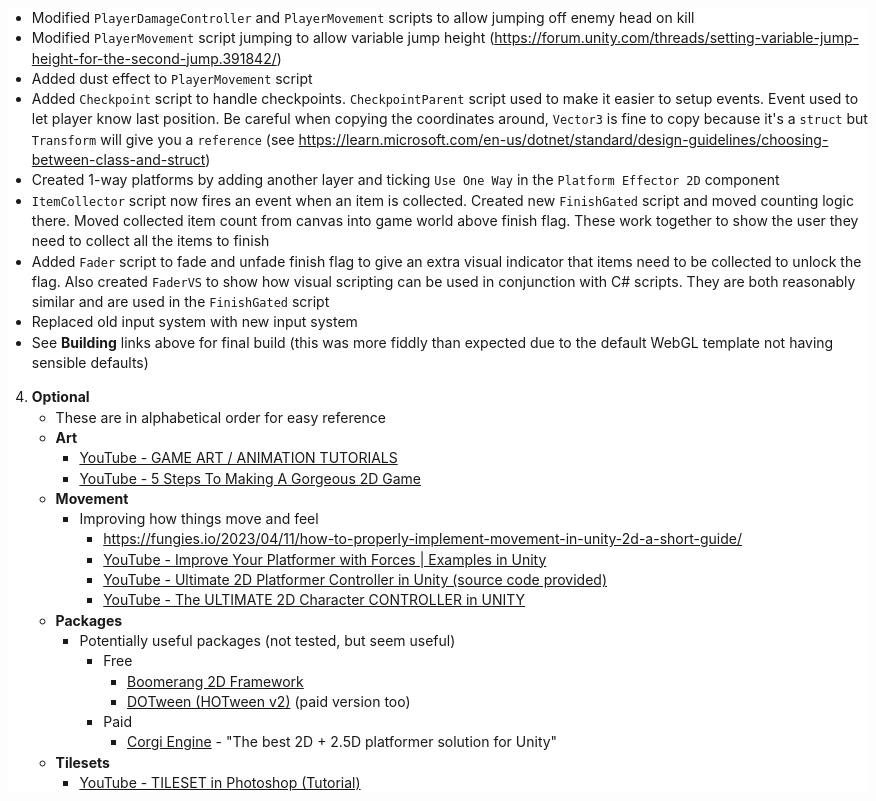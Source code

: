    * Modified `PlayerDamageController` and `PlayerMovement` scripts to allow jumping off enemy head on kill
   * Modified `PlayerMovement` script jumping to allow variable jump height (https://forum.unity.com/threads/setting-variable-jump-height-for-the-second-jump.391842/)
   * Added dust effect to `PlayerMovement` script
   * Added `Checkpoint` script to handle checkpoints. `CheckpointParent` script used to make it easier to setup events. Event used to let player know last position. Be careful when copying the coordinates around, `Vector3` is fine to copy because it's a `struct` but `Transform` will give you a `reference` (see https://learn.microsoft.com/en-us/dotnet/standard/design-guidelines/choosing-between-class-and-struct)
   * Created 1-way platforms by adding another layer and ticking `Use One Way` in the `Platform Effector 2D` component
   * `ItemCollector` script now fires an event when an item is collected. Created new `FinishGated` script and moved counting logic there. Moved collected item count from canvas into game world above finish flag. These work together to show the user they need to collect all the items to finish
   * Added `Fader` script to fade and unfade finish flag to give an extra visual indicator that items need to be collected to unlock the flag. Also created `FaderVS` to show how visual scripting can be used in conjunction with C# scripts. They are both reasonably similar and are used in the `FinishGated` script
   * Replaced old input system with new input system
   * See **Building** links above for final build (this was more fiddly than expected due to the default WebGL template not having sensible defaults)
4. **Optional**
   * These are in alphabetical order for easy reference
   * **Art**
     * [YouTube - GAME ART / ANIMATION TUTORIALS](https://www.youtube.com/watch?v=9oiz1pectr8&list=PLBIb_auVtBwBzY820L_LFnlK8v_V3Avxc)
     * [YouTube - 5 Steps To Making A Gorgeous 2D Game](https://www.youtube.com/watch?v=QD3SFyWPVFY&list=PUuHVjteDW9tCb8QqMrtGvwQ&index=5)
   * **Movement**
     * Improving how things move and feel
       * https://fungies.io/2023/04/11/how-to-properly-implement-movement-in-unity-2d-a-short-guide/
       * [YouTube - Improve Your Platformer with Forces | Examples in Unity](https://www.youtube.com/watch?v=KbtcEVCM7bw)
       * [YouTube - Ultimate 2D Platformer Controller in Unity (source code provided)](https://www.youtube.com/watch?v=3sWTzMsmdx8)
       * [YouTube - The ULTIMATE 2D Character CONTROLLER in UNITY](https://www.youtube.com/watch?v=lcw6nuc2uaU)
   * **Packages**
     * Potentially useful packages (not tested, but seem useful)
       * Free
         * [Boomerang 2D Framework](https://assetstore.unity.com/packages/templates/systems/boomerang-2d-framework-164608#reviews)
         * [DOTween (HOTween v2)](https://assetstore.unity.com/packages/tools/animation/dotween-hotween-v2-27676) (paid version too)
       * Paid
         * [Corgi Engine](https://corgi-engine.moremountains.com/) - "The best 2D + 2.5D platformer solution for Unity"
   * **Tilesets**
     * [YouTube - TILESET in Photoshop (Tutorial)](https://www.youtube.com/watch?v=aaEEujLtsr8)
